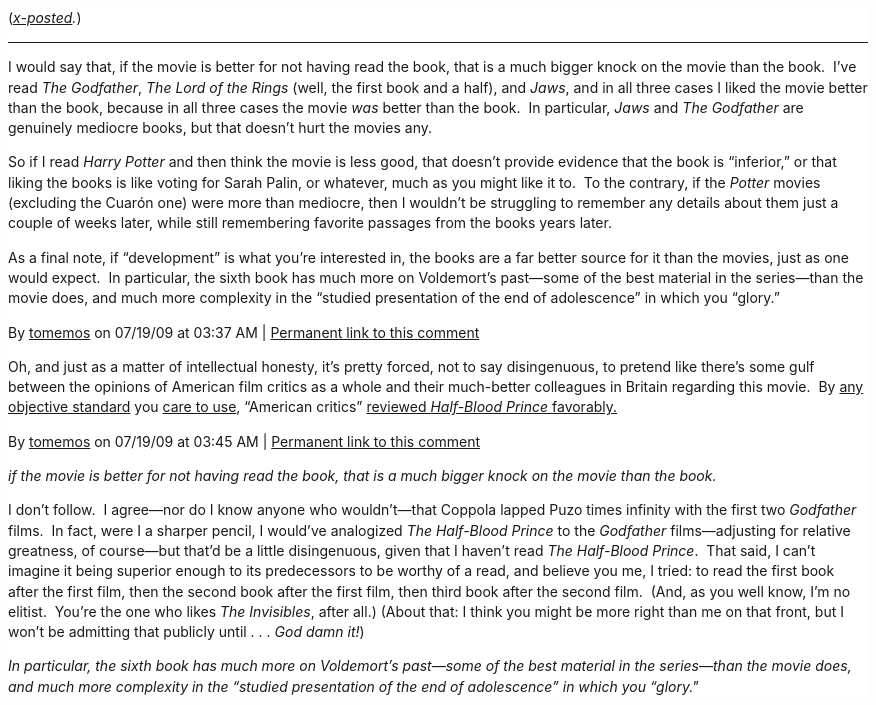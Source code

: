 ([_x-posted_](http://acephalous.typepad.com/acephalous/2009/07/superior-adaptations-of-inferior-novels-harry-potter-and-the-halfblood-prince.html)_._)

---

I would say that, if the movie is better for not having read the book, that is a much bigger knock on the movie than the book.  I’ve read _The Godfather_, _The Lord of the Rings_ (well, the first book and a half), and _Jaws_, and in all three cases I liked the movie better than the book, because in all three cases the movie _was_ better than the book.  In particular, _Jaws_ and _The Godfather_ are genuinely mediocre books, but that doesn’t hurt the movies any.

So if I read _Harry Potter_ and then think the movie is less good, that doesn’t provide evidence that the book is “inferior,” or that liking the books is like voting for Sarah Palin, or whatever, much as you might like it to.  To the contrary, if the _Potter_ movies (excluding the Cuarón one) were more than mediocre, then I wouldn’t be struggling to remember any details about them just a couple of weeks later, while still remembering favorite passages from the books years later.

As a final note, if “development” is what you’re interested in, the books are a far better source for it than the movies, just as one would expect.  In particular, the sixth book has much more on Voldemort’s past—some of the best material in the series—than the movie does, and much more complexity in the “studied presentation of the end of adolescence” in which you “glory.”

By [tomemos](http://tomemos.wordpress.com) on 07/19/09 at 03:37 AM | [Permanent link to this comment](http://www.thevalve.org/go/valve/article/superior_adaptations_of_inferior_novels_harry_potter_and_the_half_blood_pri/#25566)
[]()

Oh, and just as a matter of intellectual honesty, it’s pretty forced, not to say disingenuous, to pretend like there’s some gulf between the opinions of American film critics as a whole and their much-better colleagues in Britain regarding this movie.  By [any objective standard](http://www.rottentomatoes.com/m/harry_potter_and_the_half_blood_prince/) you [care to use](http://movies.yahoo.com/movie/1809791044/critic), “American critics” [reviewed _Half-Blood Prince_ favorably.](http://www.metacritic.com/film/titles/harrypotter6?tag=topslottitle1)

By [tomemos](http://tomemos.wordpress.com) on 07/19/09 at 03:45 AM | [Permanent link to this comment](http://www.thevalve.org/go/valve/article/superior_adaptations_of_inferior_novels_harry_potter_and_the_half_blood_pri/#25567)
[]()

_if the movie is better for not having read the book, that is a much bigger knock on the movie than the book._

I don’t follow.  I agree—nor do I know anyone who wouldn’t—that Coppola lapped Puzo times infinity with the first two _Godfather_ films.  In fact, were I a sharper pencil, I would’ve analogized _The Half-Blood Prince_ to the _Godfather_ films—adjusting for relative greatness, of course—but that’d be a little disingenuous, given that I haven’t read _The Half-Blood Prince_.  That said, I can’t imagine it being superior enough to its predecessors to be worthy of a read, and believe you me, I tried: to read the first book after the first film, then the second book after the first film, then third book after the second film.  (And, as you well know, I’m no elitist.  You’re the one who likes _The Invisibles_, after all.)  (About that: I think you might be more right than me on that front, but I won’t be admitting that publicly until . . . _God damn it!_)

_In particular, the sixth book has much more on Voldemort’s past—some of the best material in the series—than the movie does, and much more complexity in the “studied presentation of the end of adolescence” in which you “glory."_
